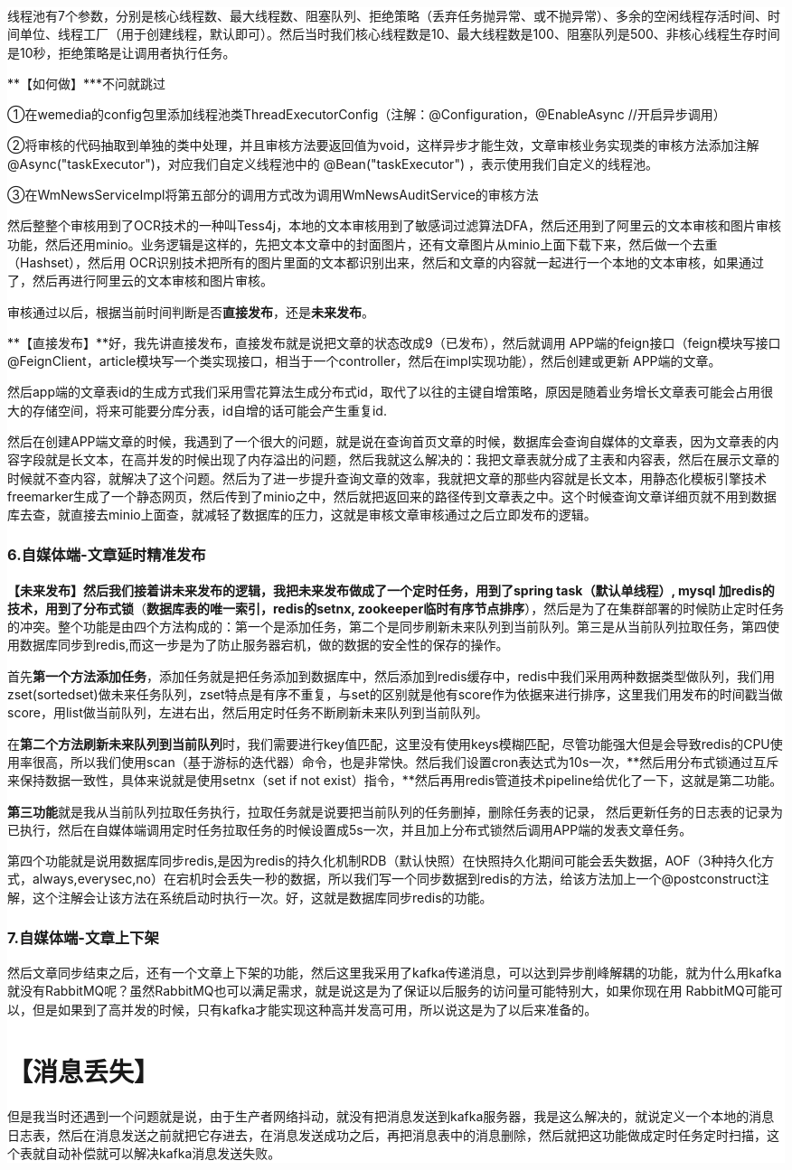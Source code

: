 线程池有7个参数，分别是核心线程数、最大线程数、阻塞队列、拒绝策略（丢弃任务抛异常、或不抛异常）、多余的空闲线程存活时间、时间单位、线程工厂（用于创建线程，默认即可）。然后当时我们核心线程数是10、最大线程数是100、阻塞队列是500、非核心线程生存时间是10秒，拒绝策略是让调用者执行任务。

**【如何做】***不问就跳过

①在wemedia的config包里添加线程池类ThreadExecutorConfig（注解：@Configuration，@EnableAsync //开启异步调用）

②将审核的代码抽取到单独的类中处理，并且审核方法要返回值为void，这样异步才能生效，文章审核业务实现类的审核方法添加注解@Async("taskExecutor")，对应我们自定义线程池中的 @Bean("taskExecutor") ，表示使用我们自定义的线程池。

③在WmNewsServiceImpl将第五部分的调用方式改为调用WmNewsAuditService的审核方法

然后整整个审核用到了OCR技术的一种叫Tess4j，本地的文本审核用到了敏感词过滤算法DFA，然后还用到了阿里云的文本审核和图片审核功能，然后还用minio。业务逻辑是这样的，先把文本文章中的封面图片，还有文章图片从minio上面下载下来，然后做一个去重（Hashset），然后用 OCR识别技术把所有的图片里面的文本都识别出来，然后和文章的内容就一起进行一个本地的文本审核，如果通过了，然后再进行阿里云的文本审核和图片审核。

审核通过以后，根据当前时间判断是否**直接发布**，还是**未来发布**。

**【直接发布】**好，我先讲直接发布，直接发布就是说把文章的状态改成9（已发布），然后就调用 APP端的feign接口（feign模块写接口@FeignClient，article模块写一个类实现接口，相当于一个controller，然后在impl实现功能），然后创建或更新 APP端的文章。

然后app端的文章表id的生成方式我们采用雪花算法生成分布式id，取代了以往的主键自增策略，原因是随着业务增长文章表可能会占用很大的存储空间，将来可能要分库分表，id自增的话可能会产生重复id.

然后在创建APP端文章的时候，我遇到了一个很大的问题，就是说在查询首页文章的时候，数据库会查询自媒体的文章表，因为文章表的内容字段就是长文本，在高并发的时候出现了内存溢出的问题，然后我就这么解决的：我把文章表就分成了主表和内容表，然后在展示文章的时候就不查内容，就解决了这个问题。然后为了进一步提升查询文章的效率，我就把文章的那些内容就是长文本，用静态化模板引擎技术freemarker生成了一个静态网页，然后传到了minio之中，然后就把返回来的路径传到文章表之中。这个时候查询文章详细页就不用到数据库去查，就直接去minio上面查，就减轻了数据库的压力，这就是审核文章审核通过之后立即发布的逻辑。

### 6.自媒体端-文章延时精准发布

**【未来发布】**然后我们接着讲未来发布的逻辑，我把未来发布做成了一个定时任务，用到了spring task（默认单线程）, mysql 加redis的技术，用到了**分布式锁**（**数据库表的唯一索引，redis的setnx, zookeeper临时有序节点排序**），然后是为了在集群部署的时候防止定时任务的冲突。整个功能是由四个方法构成的：第一个是添加任务，第二个是同步刷新未来队列到当前队列。第三是从当前队列拉取任务，第四使用数据库同步到redis,而这一步是为了防止服务器宕机，做的数据的安全性的保存的操作。

首先**第一个方法添加任务**，添加任务就是把任务添加到数据库中，然后添加到redis缓存中，redis中我们采用两种数据类型做队列，我们用zset(sortedset)做未来任务队列，zset特点是有序不重复，与set的区别就是他有score作为依据来进行排序，这里我们用发布的时间戳当做score，用list做当前队列，左进右出，然后用定时任务不断刷新未来队列到当前队列。

在**第二个方法刷新未来队列到当前队列**时，我们需要进行key值匹配，这里没有使用keys模糊匹配，尽管功能强大但是会导致redis的CPU使用率很高，所以我们使用scan（基于游标的迭代器）命令，也是非常快。然后我们设置cron表达式为10s一次，**然后用分布式锁通过互斥来保持数据一致性，具体来说就是使用setnx（set if not exist）指令，**然后再用redis管道技术pipeline给优化了一下，这就是第二功能。

**第三功能**就是我从当前队列拉取任务执行，拉取任务就是说要把当前队列的任务删掉，删除任务表的记录， 然后更新任务的日志表的记录为已执行，然后在自媒体端调用定时任务拉取任务的时候设置成5s一次，并且加上分布式锁然后调用APP端的发表文章任务。

第四个功能就是说用数据库同步redis,是因为redis的持久化机制RDB（默认快照）在快照持久化期间可能会丢失数据，AOF（3种持久化方式，always,everysec,no）在宕机时会丢失一秒的数据，所以我们写一个同步数据到redis的方法，给该方法加上一个@postconstruct注解，这个注解会让该方法在系统启动时执行一次。好，这就是数据库同步redis的功能。

### 7.自媒体端-文章上下架

然后文章同步结束之后，还有一个文章上下架的功能，然后这里我采用了kafka传递消息，可以达到异步削峰解耦的功能，就为什么用kafka就没有RabbitMQ呢？虽然RabbitMQ也可以满足需求，就是说这是为了保证以后服务的访问量可能特别大，如果你现在用 RabbitMQ可能可以，但是如果到了高并发的时候，只有kafka才能实现这种高并发高可用，所以说这是为了以后来准备的。

# 【消息丢失】

但是我当时还遇到一个问题就是说，由于生产者网络抖动，就没有把消息发送到kafka服务器，我是这么解决的，就说定义一个本地的消息日志表，然后在消息发送之前就把它存进去，在消息发送成功之后，再把消息表中的消息删除，然后就把这功能做成定时任务定时扫描，这个表就自动补偿就可以解决kafka消息发送失败。
